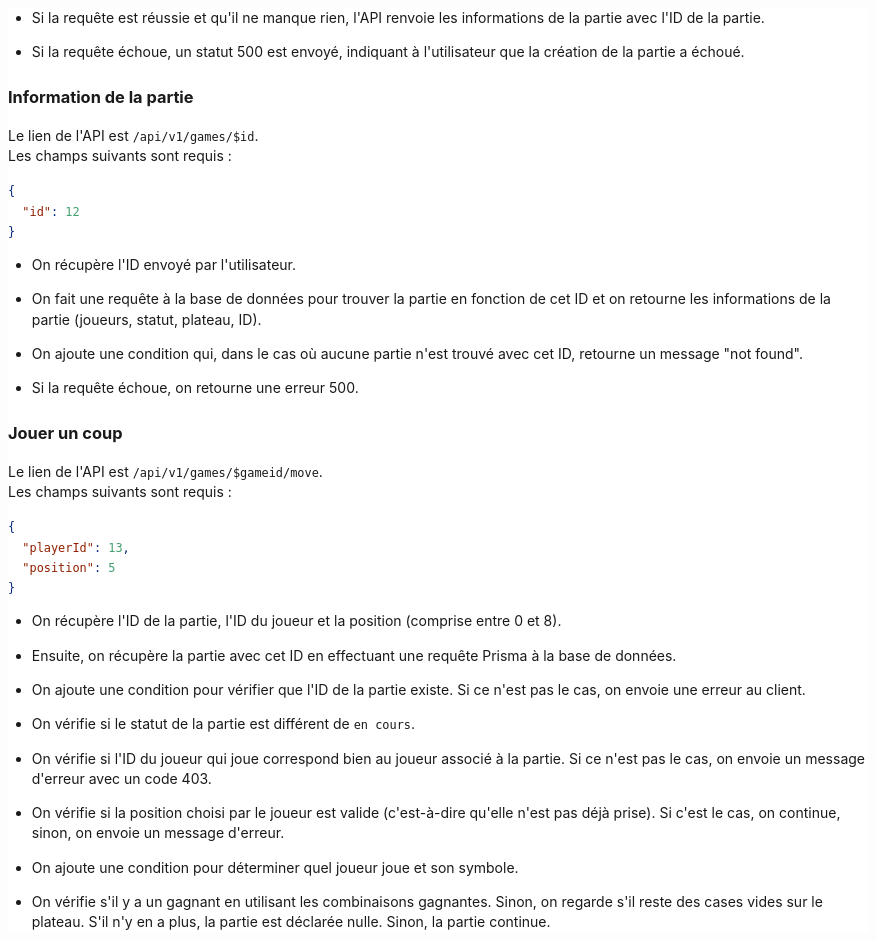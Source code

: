 - Si la requête est réussie et qu'il ne manque rien, l'API renvoie les informations de la partie avec l'ID de la partie.

- Si la requête échoue, un statut 500 est envoyé, indiquant à l'utilisateur que la création de la partie a échoué.

### Information de la partie

Le lien de l'API est `/api/v1/games/$id`.  
Les champs suivants sont requis :

```json
{
  "id": 12
}
```

- On récupère l'ID envoyé par l'utilisateur.

- On fait une requête à la base de données pour trouver la partie en fonction de cet ID et on retourne les informations de la partie (joueurs, statut, plateau, ID).

- On ajoute une condition qui, dans le cas où aucune partie n'est trouvé avec cet ID, retourne un message "not found".

- Si la requête échoue, on retourne une erreur 500.

### Jouer un coup

Le lien de l'API est `/api/v1/games/$gameid/move`.  
Les champs suivants sont requis :

```json
{
  "playerId": 13,
  "position": 5
}
```

- On récupère l'ID de la partie, l'ID du joueur et la position (comprise entre 0 et 8).

- Ensuite, on récupère la partie avec cet ID en effectuant une requête Prisma à la base de données.

- On ajoute une condition pour vérifier que l'ID de la partie existe. Si ce n'est pas le cas, on envoie une erreur au client.

- On vérifie si le statut de la partie est différent de `en cours`.

- On vérifie si l'ID du joueur qui joue correspond bien au joueur associé à la partie. Si ce n'est pas le cas, on envoie un message d'erreur avec un code 403.

- On vérifie si la position choisi par le joueur est valide (c'est-à-dire qu'elle n'est pas déjà prise). Si c'est le cas, on continue, sinon, on envoie un message d'erreur.

- On ajoute une condition pour déterminer quel joueur joue et son symbole.

- On vérifie s'il y a un gagnant en utilisant les combinaisons gagnantes. Sinon, on regarde s'il reste des cases vides sur le plateau. S'il n'y en a plus, la partie est déclarée nulle. Sinon, la partie continue.
